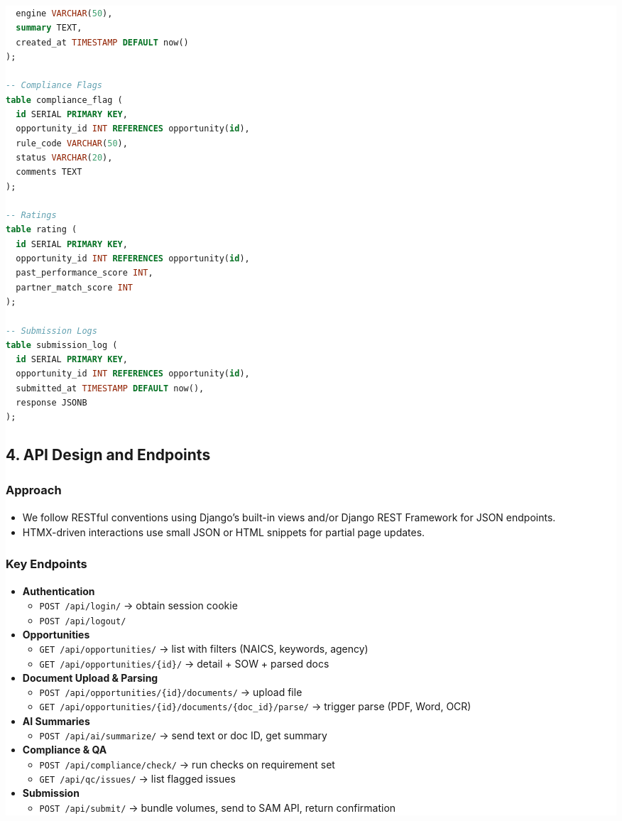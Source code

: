 ```sql
  engine VARCHAR(50),
  summary TEXT,
  created_at TIMESTAMP DEFAULT now()
);

-- Compliance Flags
table compliance_flag (
  id SERIAL PRIMARY KEY,
  opportunity_id INT REFERENCES opportunity(id),
  rule_code VARCHAR(50),
  status VARCHAR(20),
  comments TEXT
);

-- Ratings
table rating (
  id SERIAL PRIMARY KEY,
  opportunity_id INT REFERENCES opportunity(id),
  past_performance_score INT,
  partner_match_score INT
);

-- Submission Logs
table submission_log (
  id SERIAL PRIMARY KEY,
  opportunity_id INT REFERENCES opportunity(id),
  submitted_at TIMESTAMP DEFAULT now(),
  response JSONB
);
```

## 4. API Design and Endpoints

### Approach
- We follow RESTful conventions using Django’s built-in views and/or Django REST Framework for JSON endpoints.
- HTMX-driven interactions use small JSON or HTML snippets for partial page updates.

### Key Endpoints
- **Authentication**
  - `POST /api/login/` → obtain session cookie
  - `POST /api/logout/`
- **Opportunities**
  - `GET /api/opportunities/` → list with filters (NAICS, keywords, agency)
  - `GET /api/opportunities/{id}/` → detail + SOW + parsed docs
- **Document Upload & Parsing**
  - `POST /api/opportunities/{id}/documents/` → upload file
  - `GET /api/opportunities/{id}/documents/{doc_id}/parse/` → trigger parse (PDF, Word, OCR)
- **AI Summaries**
  - `POST /api/ai/summarize/` → send text or doc ID, get summary
- **Compliance & QA**
  - `POST /api/compliance/check/` → run checks on requirement set
  - `GET /api/qc/issues/` → list flagged issues
- **Submission**
  - `POST /api/submit/` → bundle volumes, send to SAM API, return confirmation
